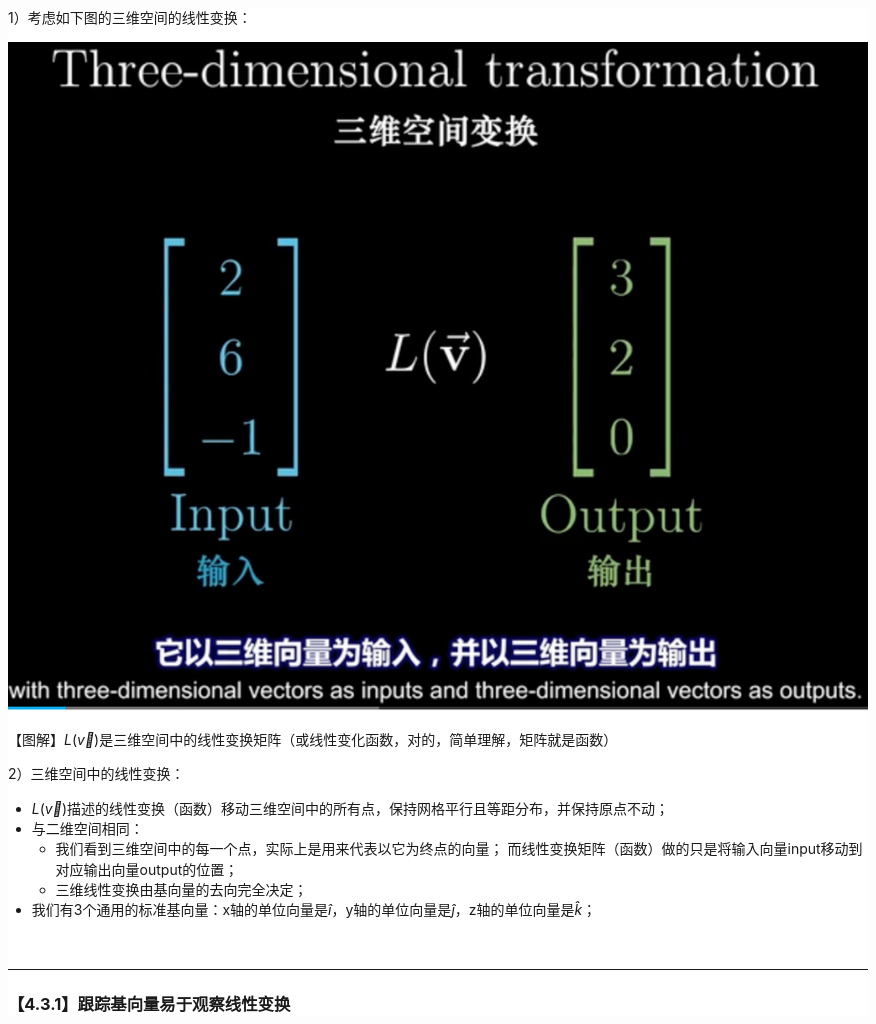 1）考虑如下图的三维空间的线性变换：

![](./img/ch04_05_3dim_transform.png)

【图解】$L(\vec{v})$是三维空间中的线性变换矩阵（或线性变化函数，对的，简单理解，矩阵就是函数）

2）三维空间中的线性变换：

- $L(\vec{v})$描述的线性变换（函数）移动三维空间中的所有点，保持网格平行且等距分布，并保持原点不动；
- 与二维空间相同：
  - 我们看到三维空间中的每一个点，实际上是用来代表以它为终点的向量； 而线性变换矩阵（函数）做的只是将输入向量input移动到对应输出向量output的位置；
  - 三维线性变换由基向量的去向完全决定；
- 我们有3个通用的标准基向量：x轴的单位向量是$\hat{i}$，y轴的单位向量是$\hat{j}$，z轴的单位向量是$\hat{k}$；

<br>

---

### 【4.3.1】跟踪基向量易于观察线性变换
